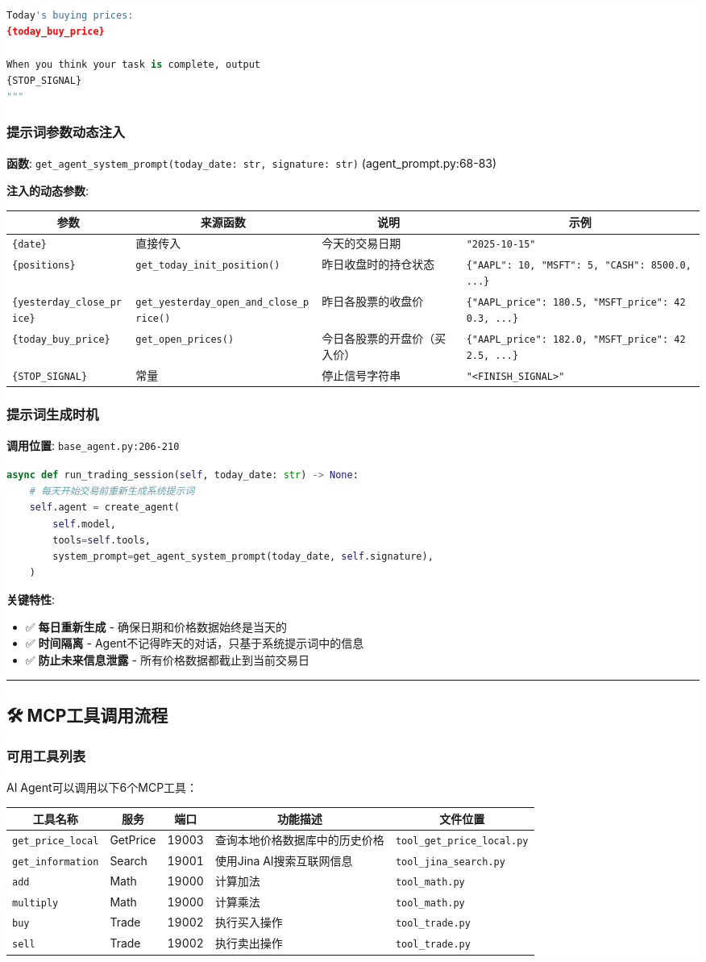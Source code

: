 ```python
Today's buying prices:
{today_buy_price}

When you think your task is complete, output
{STOP_SIGNAL}
"""
```

### 提示词参数动态注入

**函数**: `get_agent_system_prompt(today_date: str, signature: str)` (agent_prompt.py:68-83)

**注入的动态参数**:

| 参数 | 来源函数 | 说明 | 示例 |
|------|---------|------|------|
| `{date}` | 直接传入 | 今天的交易日期 | `"2025-10-15"` |
| `{positions}` | `get_today_init_position()` | 昨日收盘时的持仓状态 | `{"AAPL": 10, "MSFT": 5, "CASH": 8500.0, ...}` |
| `{yesterday_close_price}` | `get_yesterday_open_and_close_price()` | 昨日各股票的收盘价 | `{"AAPL_price": 180.5, "MSFT_price": 420.3, ...}` |
| `{today_buy_price}` | `get_open_prices()` | 今日各股票的开盘价（买入价） | `{"AAPL_price": 182.0, "MSFT_price": 422.5, ...}` |
| `{STOP_SIGNAL}` | 常量 | 停止信号字符串 | `"<FINISH_SIGNAL>"` |

### 提示词生成时机

**调用位置**: `base_agent.py:206-210`

```python
async def run_trading_session(self, today_date: str) -> None:
    # 每天开始交易前重新生成系统提示词
    self.agent = create_agent(
        self.model,
        tools=self.tools,
        system_prompt=get_agent_system_prompt(today_date, self.signature),
    )
```

**关键特性**:
- ✅ **每日重新生成** - 确保日期和价格数据始终是当天的
- ✅ **时间隔离** - Agent不记得昨天的对话，只基于系统提示词中的信息
- ✅ **防止未来信息泄露** - 所有价格数据都截止到当前交易日

---

## 🛠️ MCP工具调用流程

### 可用工具列表

AI Agent可以调用以下6个MCP工具：

| 工具名称 | 服务 | 端口 | 功能描述 | 文件位置 |
|---------|------|------|---------|---------|
| `get_price_local` | GetPrice | 19003 | 查询本地价格数据库中的历史价格 | `tool_get_price_local.py` |
| `get_information` | Search | 19001 | 使用Jina AI搜索互联网信息 | `tool_jina_search.py` |
| `add` | Math | 19000 | 计算加法 | `tool_math.py` |
| `multiply` | Math | 19000 | 计算乘法 | `tool_math.py` |
| `buy` | Trade | 19002 | 执行买入操作 | `tool_trade.py` |
| `sell` | Trade | 19002 | 执行卖出操作 | `tool_trade.py` |
